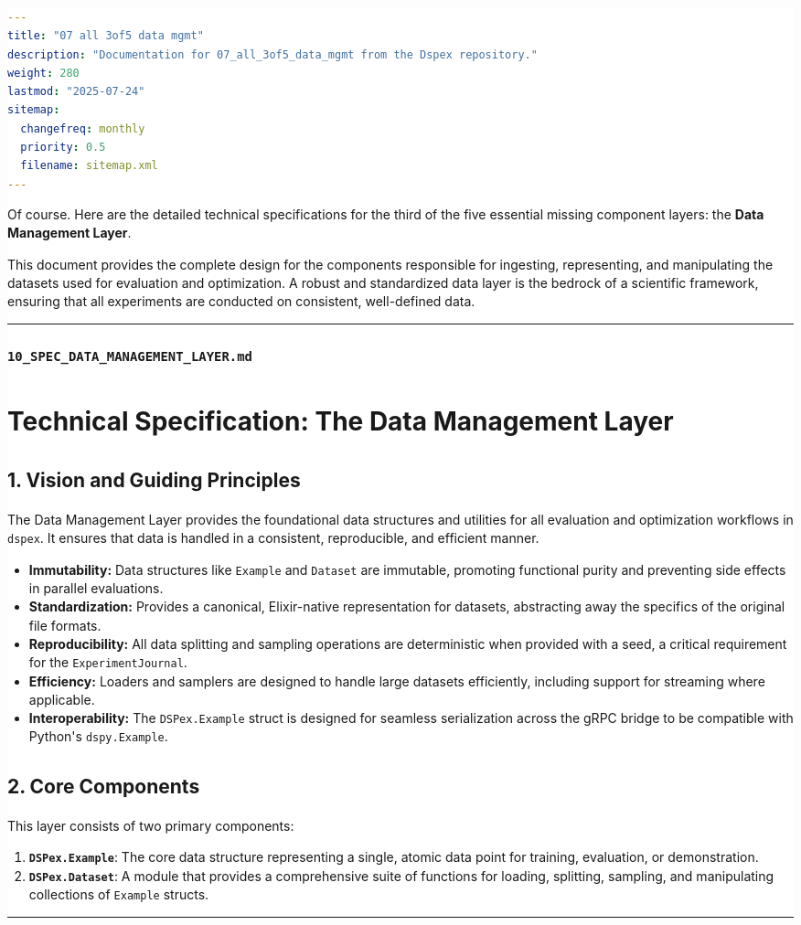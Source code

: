 ```yaml
---
title: "07 all 3of5 data mgmt"
description: "Documentation for 07_all_3of5_data_mgmt from the Dspex repository."
weight: 280
lastmod: "2025-07-24"
sitemap:
  changefreq: monthly
  priority: 0.5
  filename: sitemap.xml
---
```


Of course. Here are the detailed technical specifications for the third of the five essential missing component layers: the **Data Management Layer**.

This document provides the complete design for the components responsible for ingesting, representing, and manipulating the datasets used for evaluation and optimization. A robust and standardized data layer is the bedrock of a scientific framework, ensuring that all experiments are conducted on consistent, well-defined data.

---

### **`10_SPEC_DATA_MANAGEMENT_LAYER.md`**

# Technical Specification: The Data Management Layer

## 1. Vision and Guiding Principles

The Data Management Layer provides the foundational data structures and utilities for all evaluation and optimization workflows in `dspex`. It ensures that data is handled in a consistent, reproducible, and efficient manner.

*   **Immutability:** Data structures like `Example` and `Dataset` are immutable, promoting functional purity and preventing side effects in parallel evaluations.
*   **Standardization:** Provides a canonical, Elixir-native representation for datasets, abstracting away the specifics of the original file formats.
*   **Reproducibility:** All data splitting and sampling operations are deterministic when provided with a seed, a critical requirement for the `ExperimentJournal`.
*   **Efficiency:** Loaders and samplers are designed to handle large datasets efficiently, including support for streaming where applicable.
*   **Interoperability:** The `DSPex.Example` struct is designed for seamless serialization across the gRPC bridge to be compatible with Python's `dspy.Example`.

## 2. Core Components

This layer consists of two primary components:

1.  **`DSPex.Example`**: The core data structure representing a single, atomic data point for training, evaluation, or demonstration.
2.  **`DSPex.Dataset`**: A module that provides a comprehensive suite of functions for loading, splitting, sampling, and manipulating collections of `Example` structs.

---